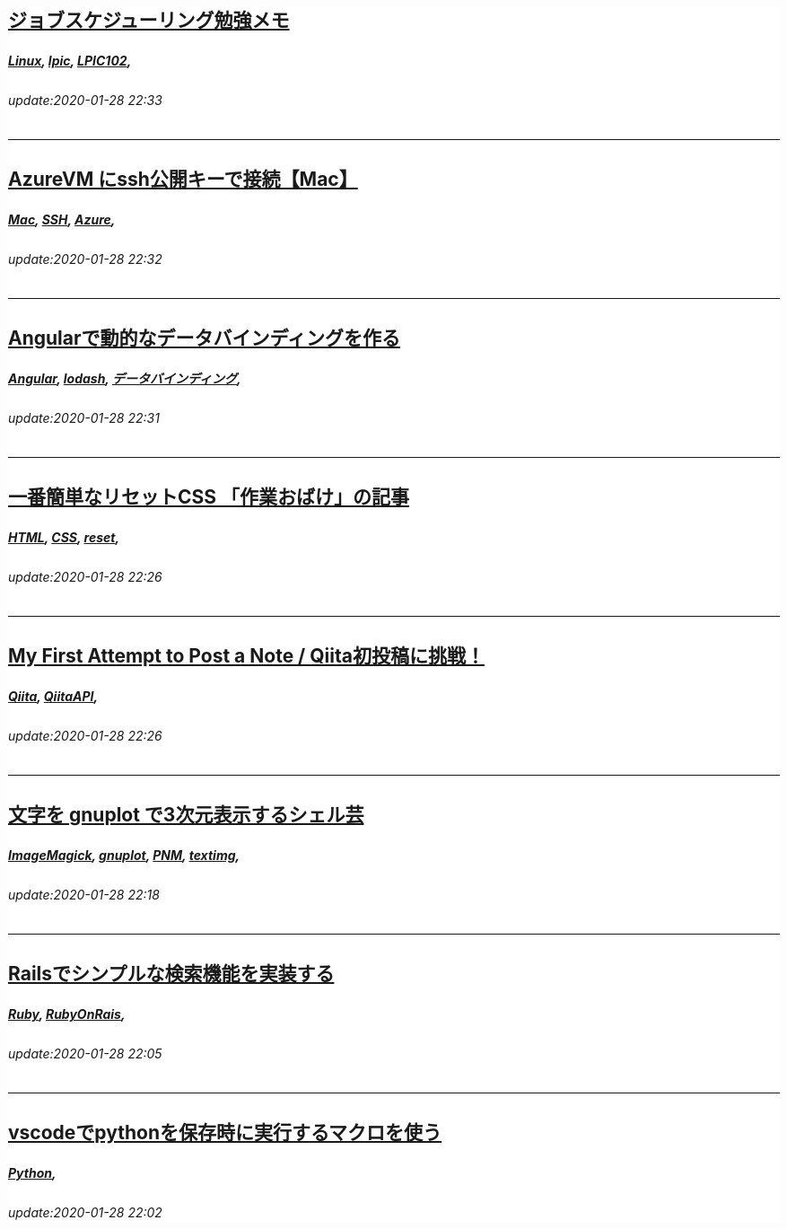 ## [ジョブスケジューリング勉強メモ](https://qiita.com/chikaaa/items/867a3768b67b9f8e5949)
##### [Linux](https://qiita.com/tags/Linux), [lpic](https://qiita.com/tags/lpic), [LPIC102](https://qiita.com/tags/LPIC102), 
###### update:2020-01-28 22:33
---
## [AzureVM にssh公開キーで接続【Mac】](https://qiita.com/t-sakurai816/items/58b0ea72376fbcb1ecd0)
##### [Mac](https://qiita.com/tags/Mac), [SSH](https://qiita.com/tags/SSH), [Azure](https://qiita.com/tags/Azure), 
###### update:2020-01-28 22:32
---
## [Angularで動的なデータバインディングを作る](https://qiita.com/stm32p103/items/28e24c1592229ccd536c)
##### [Angular](https://qiita.com/tags/Angular), [lodash](https://qiita.com/tags/lodash), [データバインディング](https://qiita.com/tags/データバインディング), 
###### update:2020-01-28 22:31
---
## [一番簡単なリセットCSS 「作業おばけ」の記事](https://qiita.com/Sagyo_Obake/items/1a2b001bf7ea5aceada3)
##### [HTML](https://qiita.com/tags/HTML), [CSS](https://qiita.com/tags/CSS), [reset](https://qiita.com/tags/reset), 
###### update:2020-01-28 22:26
---
## [My First Attempt to Post a Note / Qiita初投稿に挑戦！](https://qiita.com/sunsetpeak1861/items/4ffeec38b66944687ef5)
##### [Qiita](https://qiita.com/tags/Qiita), [QiitaAPI](https://qiita.com/tags/QiitaAPI), 
###### update:2020-01-28 22:26
---
## [文字を gnuplot で3次元表示するシェル芸](https://qiita.com/yami_buta/items/832ff50524a5c5d0464b)
##### [ImageMagick](https://qiita.com/tags/ImageMagick), [gnuplot](https://qiita.com/tags/gnuplot), [PNM](https://qiita.com/tags/PNM), [textimg](https://qiita.com/tags/textimg), 
###### update:2020-01-28 22:18
---
## [Railsでシンプルな検索機能を実装する](https://qiita.com/828app/items/8db66a414f4c601a6dda)
##### [Ruby](https://qiita.com/tags/Ruby), [RubyOnRais](https://qiita.com/tags/RubyOnRais), 
###### update:2020-01-28 22:05
---
## [vscodeでpythonを保存時に実行するマクロを使う](https://qiita.com/osorezugoing/items/6949bbab947d156b93d4)
##### [Python](https://qiita.com/tags/Python), 
###### update:2020-01-28 22:02